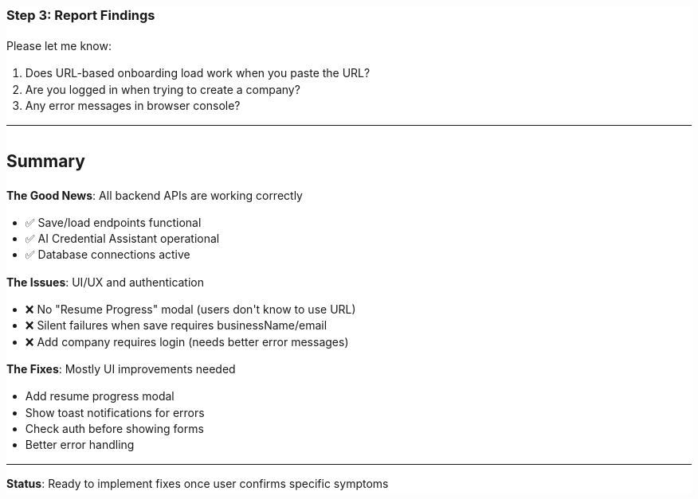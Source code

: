 
### Step 3: Report Findings

Please let me know:
1. Does URL-based onboarding load work when you paste the URL?
2. Are you logged in when trying to create a company?
3. Any error messages in browser console?

---

## Summary

**The Good News**: All backend APIs are working correctly
- ✅ Save/load endpoints functional
- ✅ AI Credential Assistant operational
- ✅ Database connections active

**The Issues**: UI/UX and authentication
- ❌ No "Resume Progress" modal (users don't know to use URL)
- ❌ Silent failures when save requires businessName/email
- ❌ Add company requires login (needs better error messages)

**The Fixes**: Mostly UI improvements needed
- Add resume progress modal
- Show toast notifications for errors
- Check auth before showing forms
- Better error handling

---

**Status**: Ready to implement fixes once user confirms specific symptoms
